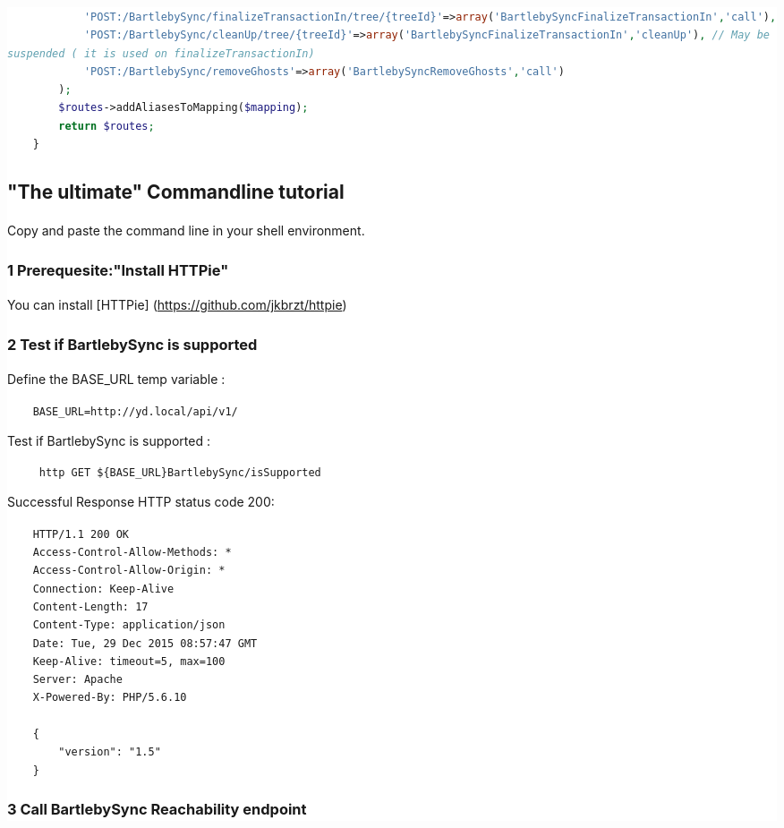 ```php  
            'POST:/BartlebySync/finalizeTransactionIn/tree/{treeId}'=>array('BartlebySyncFinalizeTransactionIn','call'),
            'POST:/BartlebySync/cleanUp/tree/{treeId}'=>array('BartlebySyncFinalizeTransactionIn','cleanUp'), // May be suspended ( it is used on finalizeTransactionIn)
            'POST:/BartlebySync/removeGhosts'=>array('BartlebySyncRemoveGhosts','call')
        );
        $routes->addAliasesToMapping($mapping);
        return $routes;
    }
```



## "The ultimate" Commandline tutorial ##

Copy and paste the command line in your shell environment.

### 1 Prerequesite:"Install HTTPie" ###
You can install [HTTPie] (https://github.com/jkbrzt/httpie)

### 2 Test if BartlebySync is supported ###

Define the BASE_URL temp variable : 

```shell
    BASE_URL=http://yd.local/api/v1/
````

Test if BartlebySync is supported : 

```shell
     http GET ${BASE_URL}BartlebySync/isSupported    
```
Successful Response HTTP status code 200: 

```shell
    HTTP/1.1 200 OK
    Access-Control-Allow-Methods: *
    Access-Control-Allow-Origin: *
    Connection: Keep-Alive
    Content-Length: 17
    Content-Type: application/json
    Date: Tue, 29 Dec 2015 08:57:47 GMT
    Keep-Alive: timeout=5, max=100
    Server: Apache
    X-Powered-By: PHP/5.6.10
    
    {
        "version": "1.5"
    }
```

### 3 Call BartlebySync Reachability endpoint
